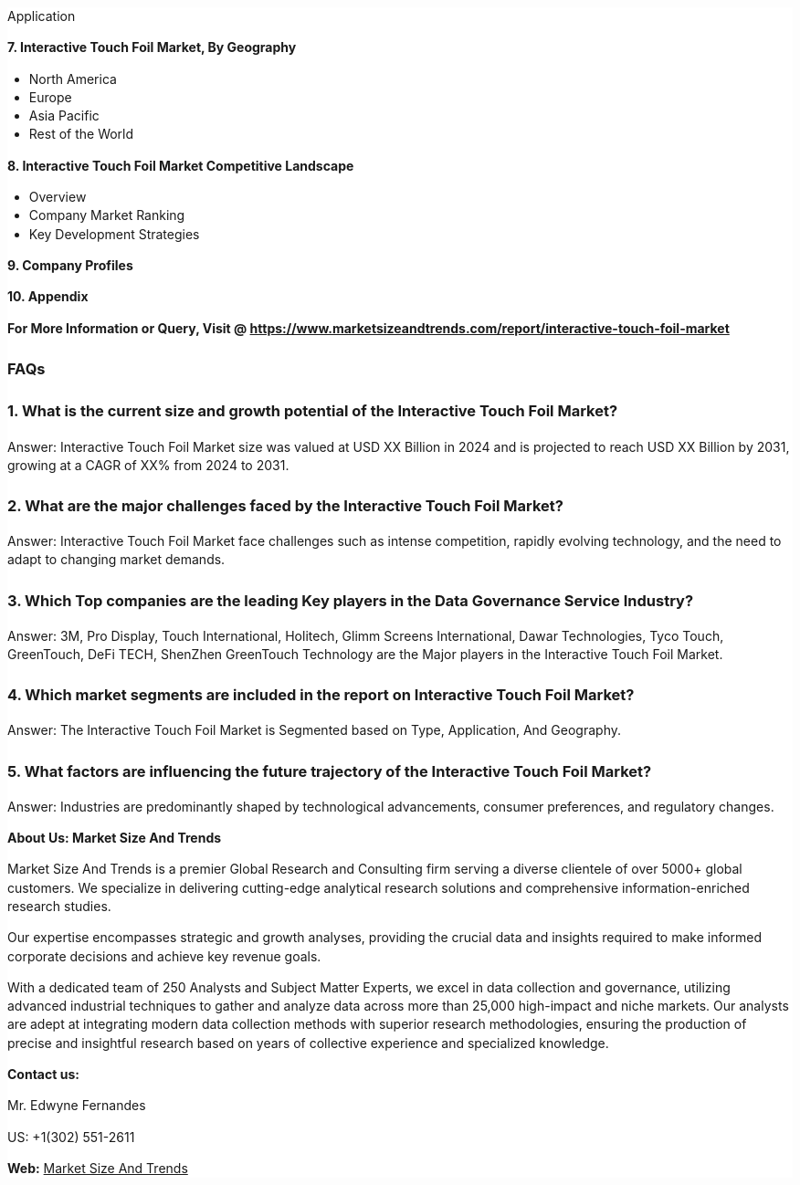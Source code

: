 Application</span></strong></p></div><div class="" data-test-id=""><p><strong><span class="">7. Interactive Touch Foil Market, By Geography</span></strong></p></div><div class="" data-test-id=""><ul><li><span class="">North America</span></li><li><span class="">Europe</span></li><li><span class="">Asia Pacific</span></li><li><span class="">Rest of the World</span></li></ul></div><div class="" data-test-id=""><p><strong><span class="">8. Interactive Touch Foil Market Competitive Landscape</span></strong></p></div><div class="" data-test-id=""><ul><li><span class="">Overview</span></li><li><span class="">Company Market Ranking</span></li><li><span class="">Key Development Strategies</span></li></ul></div><div class="" data-test-id=""><p><strong><span class="">9. Company Profiles</span></strong></p></div><div class="" data-test-id=""><p><strong><span class="">10. Appendix</span></strong></p></div><div class="" data-test-id=""><p><strong><span class="">For More Information or Query, Visit @ <a href="https://www.marketsizeandtrends.com/report/interactive-touch-foil-market" target="_blank">https://www.marketsizeandtrends.com/report/interactive-touch-foil-market</a></span></strong></p></div><div class="" data-test-id=""><div class="article-main__content" data-test-id="publishing-text-block"><h3><strong><span class="">FAQs</span></strong></h3></div><div class="article-main__content" data-test-id="publishing-text-block"><h3><span class="">1. What is the current size and growth potential of the Interactive Touch Foil Market?</span></h3></div><div class="article-main__content" data-test-id="publishing-text-block"><p><span class="font-[700]">Answer</span><span class="">: Interactive Touch Foil Market size was valued at USD XX Billion in 2024 and is projected to reach USD XX Billion by 2031, growing at a CAGR of XX% from 2024 to 2031.</span></p></div><div class="article-main__content" data-test-id="publishing-text-block"><h3><span class="">2. What are the major challenges faced by the Interactive Touch Foil Market?</span></h3></div><div class="article-main__content" data-test-id="publishing-text-block"><p><span class="font-[700]">Answer</span><span class="">: Interactive Touch Foil Market face challenges such as intense competition, rapidly evolving technology, and the need to adapt to changing market demands.</span></p></div><div class="article-main__content" data-test-id="publishing-text-block"><h3><span class="">3. Which Top companies are the leading Key players in the Data Governance Service Industry?</span></h3></div><div class="article-main__content" data-test-id="publishing-text-block"><p><span class="font-[700]">Answer</span><span class="">: 3M, Pro Display, Touch International, Holitech, Glimm Screens International, Dawar Technologies, Tyco Touch, GreenTouch, DeFi TECH, ShenZhen GreenTouch Technology are the Major players in the Interactive Touch Foil Market.</span></p></div><div class="article-main__content" data-test-id="publishing-text-block"><h3><span class="">4. Which market segments are included in the report on Interactive Touch Foil Market?</span></h3></div><div class="article-main__content" data-test-id="publishing-text-block"><p><span class="font-[700]">Answer</span><span class="">: The Interactive Touch Foil Market is Segmented based on Type, Application, And Geography.</span></p></div><div class="article-main__content" data-test-id="publishing-text-block"><h3><span class="">5. What factors are influencing the future trajectory of the Interactive Touch Foil Market?</span></h3></div><div class="article-main__content" data-test-id="publishing-text-block"><p><span class="font-[700]">Answer:</span><span class="">&nbsp;Industries are predominantly shaped by technological advancements, consumer preferences, and regulatory changes.</span></p></div><p><strong><span class="">About Us: Market Size And Trends</span></strong></p></div><div class="" data-test-id=""><p><span class="">Market Size And Trends is a premier Global Research and Consulting firm serving a diverse clientele of over 5000+ global customers. We specialize in delivering cutting-edge analytical research solutions and comprehensive information-enriched research studies.</span></p></div><div class="" data-test-id=""><p><span class="">Our expertise encompasses strategic and growth analyses, providing the crucial data and insights required to make informed corporate decisions and achieve key revenue goals.</span></p></div><div class="" data-test-id=""><p><span class="">With a dedicated team of 250 Analysts and Subject Matter Experts, we excel in data collection and governance, utilizing advanced industrial techniques to gather and analyze data across more than 25,000 high-impact and niche markets. Our analysts are adept at integrating modern data collection methods with superior research methodologies, ensuring the production of precise and insightful research based on years of collective experience and specialized knowledge.</span></p></div><div class="" data-test-id=""><p><strong><span class="">Contact us:</span></strong></p></div><div class="" data-test-id=""><p><span class="">Mr. Edwyne Fernandes</span></p></div><div class="" data-test-id=""><p><span class="">US: +1(302) 551-2611<br /></span></p><p><span class=""><strong>Web:</strong> <a href="https://www.marketsizeandtrends.com/" target="_blank">Market Size And Trends</a></span></p></div>

